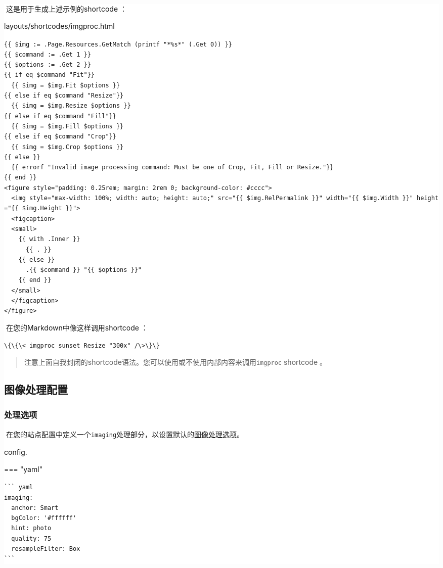 ​	这是用于生成上述示例的shortcode ：

layouts/shortcodes/imgproc.html

```go-html-template
{{ $img := .Page.Resources.GetMatch (printf "*%s*" (.Get 0)) }}
{{ $command := .Get 1 }}
{{ $options := .Get 2 }}
{{ if eq $command "Fit"}}
  {{ $img = $img.Fit $options }}
{{ else if eq $command "Resize"}}
  {{ $img = $img.Resize $options }}
{{ else if eq $command "Fill"}}
  {{ $img = $img.Fill $options }}
{{ else if eq $command "Crop"}}
  {{ $img = $img.Crop $options }}
{{ else }}
  {{ errorf "Invalid image processing command: Must be one of Crop, Fit, Fill or Resize."}}
{{ end }}
<figure style="padding: 0.25rem; margin: 2rem 0; background-color: #cccc">
  <img style="max-width: 100%; width: auto; height: auto;" src="{{ $img.RelPermalink }}" width="{{ $img.Width }}" height="{{ $img.Height }}">
  <figcaption>
  <small>
    {{ with .Inner }}
      {{ . }}
    {{ else }}
      .{{ $command }} "{{ $options }}"
    {{ end }}
  </small>
  </figcaption>
</figure>
```

​	在您的Markdown中像这样调用shortcode ：

```go-html-template
\{\{\< imgproc sunset Resize "300x" /\>\}\}
```

> ​	注意上面自我封闭的shortcode语法。您可以使用或不使用内部内容来调用`imgproc` shortcode 。

## 图像处理配置 

### 处理选项 

​	在您的站点配置中定义一个`imaging`处理部分，以设置默认的[图像处理选项](https://gohugo.io/content-management/image-processing/#image-processing-options)。

config.

=== "yaml"

    ``` yaml
    imaging:
      anchor: Smart
      bgColor: '#ffffff'
      hint: photo
      quality: 75
      resampleFilter: Box
    ```

